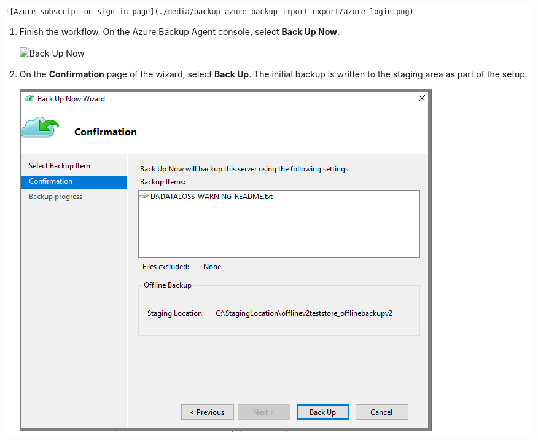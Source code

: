     ![Azure subscription sign-in page](./media/backup-azure-backup-import-export/azure-login.png)

1. Finish the workflow. On the Azure Backup Agent console, select **Back Up Now**.

    ![Back Up Now](./media/backup-azure-backup-import-export/backupnow.png)

1. On the **Confirmation** page of the wizard, select **Back Up**. The initial backup is written to the staging area as part of the setup.

   ![Confirm that you're ready to back up now](./media/backup-azure-backup-import-export/backupnow-confirmation.png)
